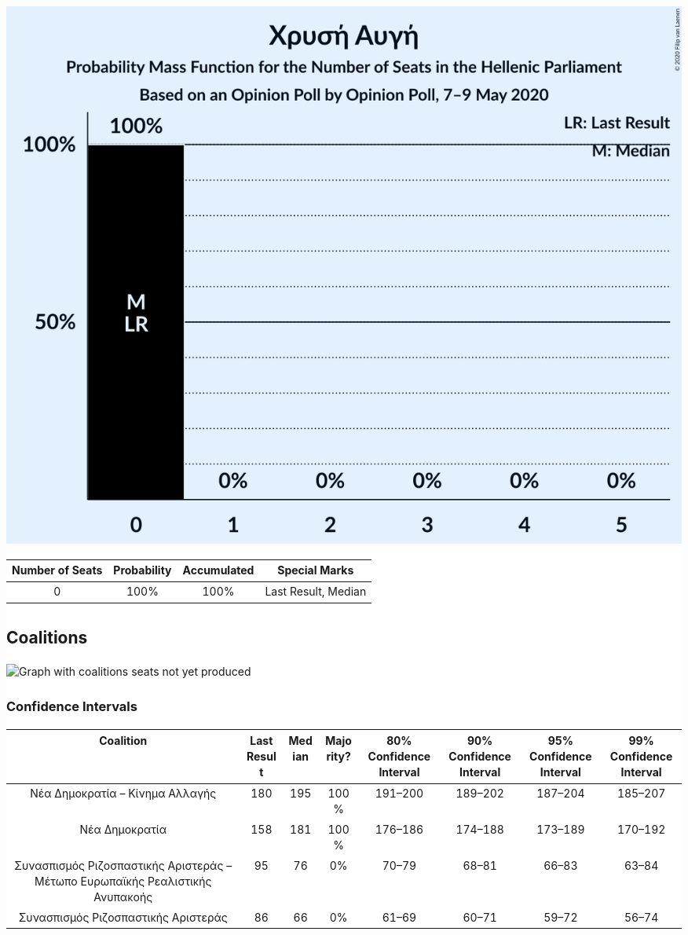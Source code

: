 ![Graph with seats probability mass function not yet produced](2020-05-09-OpinionPoll-seats-pmf-χρυσήαυγή.png "Seats Probability Mass Function")

| Number of Seats | Probability | Accumulated | Special Marks |
|:---------------:|:-----------:|:-----------:|:-------------:|
| 0 | 100% | 100% | Last Result, Median |


## Coalitions

![Graph with coalitions seats not yet produced](2020-05-09-OpinionPoll-coalitions-seats.png "Coalitions Seats")

### Confidence Intervals

| Coalition | Last Result | Median | Majority? | 80% Confidence Interval | 90% Confidence Interval | 95% Confidence Interval | 99% Confidence Interval |
|:---------:|:-----------:|:------:|:---------:|:-----------------------:|:-----------------------:|:-----------------------:|:-----------------------:|
| Νέα Δημοκρατία – Κίνημα Αλλαγής | 180 | 195 | 100% | 191–200 | 189–202 | 187–204 | 185–207 |
| Νέα Δημοκρατία | 158 | 181 | 100% | 176–186 | 174–188 | 173–189 | 170–192 |
| Συνασπισμός Ριζοσπαστικής Αριστεράς – Μέτωπο Ευρωπαϊκής Ρεαλιστικής Ανυπακοής | 95 | 76 | 0% | 70–79 | 68–81 | 66–83 | 63–84 |
| Συνασπισμός Ριζοσπαστικής Αριστεράς | 86 | 66 | 0% | 61–69 | 60–71 | 59–72 | 56–74 |
